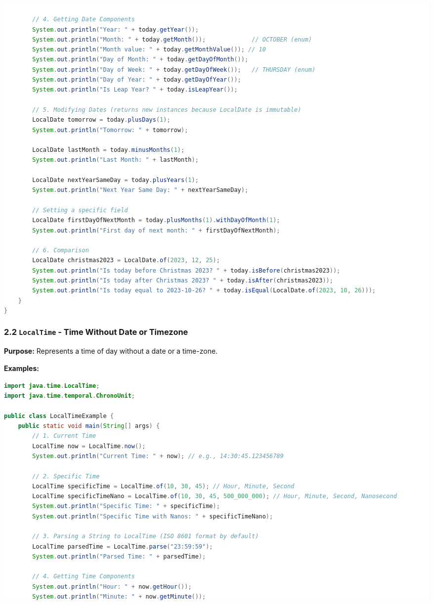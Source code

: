 ```java

        // 4. Getting Date Components
        System.out.println("Year: " + today.getYear());
        System.out.println("Month: " + today.getMonth());             // OCTOBER (enum)
        System.out.println("Month value: " + today.getMonthValue()); // 10
        System.out.println("Day of Month: " + today.getDayOfMonth());
        System.out.println("Day of Week: " + today.getDayOfWeek());   // THURSDAY (enum)
        System.out.println("Day of Year: " + today.getDayOfYear());
        System.out.println("Is Leap Year? " + today.isLeapYear());

        // 5. Modifying Dates (returns new instances because LocalDate is immutable)
        LocalDate tomorrow = today.plusDays(1);
        System.out.println("Tomorrow: " + tomorrow);

        LocalDate lastMonth = today.minusMonths(1);
        System.out.println("Last Month: " + lastMonth);

        LocalDate nextYearSameDay = today.plusYears(1);
        System.out.println("Next Year Same Day: " + nextYearSameDay);

        // Setting a specific field
        LocalDate firstDayOfNextMonth = today.plusMonths(1).withDayOfMonth(1);
        System.out.println("First day of next month: " + firstDayOfNextMonth);

        // 6. Comparison
        LocalDate christmas2023 = LocalDate.of(2023, 12, 25);
        System.out.println("Is today before Christmas 2023? " + today.isBefore(christmas2023));
        System.out.println("Is today after Christmas 2023? " + today.isAfter(christmas2023));
        System.out.println("Is today equal to 2023-10-26? " + today.isEqual(LocalDate.of(2023, 10, 26)));
    }
}
```

### 2.2 `LocalTime` - Time Without Date or Timezone

**Purpose:** Represents a time of day without a date or a time-zone.

**Examples:**

```java
import java.time.LocalTime;
import java.time.temporal.ChronoUnit;

public class LocalTimeExample {
    public static void main(String[] args) {
        // 1. Current Time
        LocalTime now = LocalTime.now();
        System.out.println("Current Time: " + now); // e.g., 14:30:45.123456789

        // 2. Specific Time
        LocalTime specificTime = LocalTime.of(10, 30, 45); // Hour, Minute, Second
        LocalTime specificTimeNano = LocalTime.of(10, 30, 45, 500_000_000); // Hour, Minute, Second, Nanosecond
        System.out.println("Specific Time: " + specificTime);
        System.out.println("Specific Time with Nanos: " + specificTimeNano);

        // 3. Parsing a String to LocalTime (ISO 8601 format by default)
        LocalTime parsedTime = LocalTime.parse("23:59:59");
        System.out.println("Parsed Time: " + parsedTime);

        // 4. Getting Time Components
        System.out.println("Hour: " + now.getHour());
        System.out.println("Minute: " + now.getMinute());
```